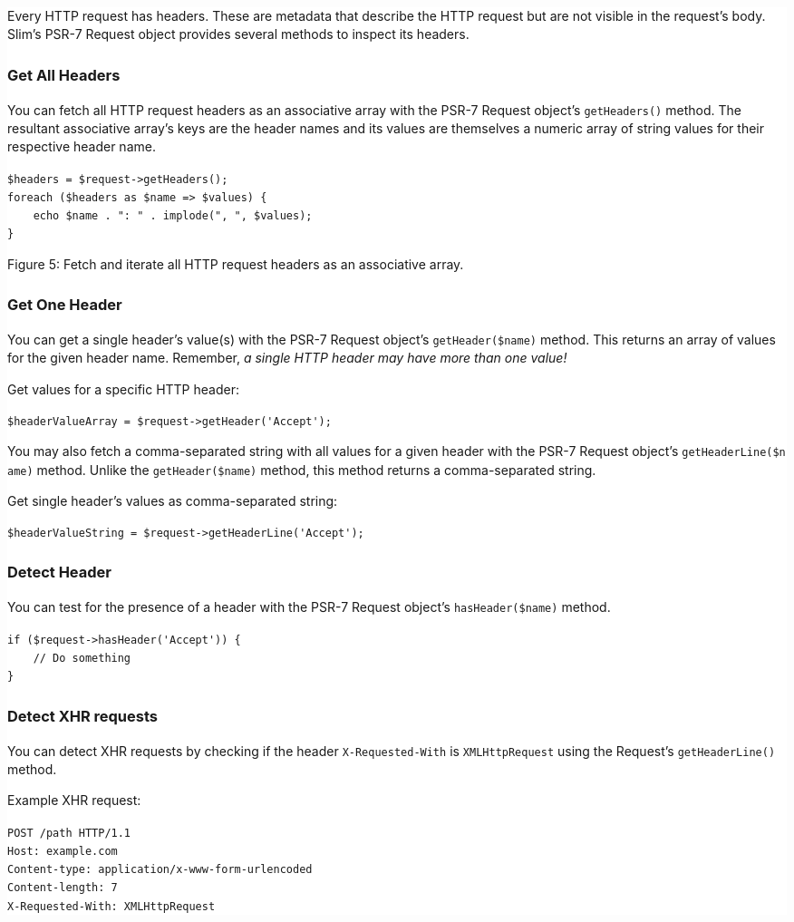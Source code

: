 Every HTTP request has headers. These are metadata that describe the HTTP request but are not visible in the request’s body. Slim’s PSR-7 Request object provides several methods to inspect its headers.

### Get All Headers

You can fetch all HTTP request headers as an associative array with the PSR-7 Request object’s `getHeaders()` method. The resultant associative array’s keys are the header names and its values are themselves a numeric array of string values for their respective header name.

    $headers = $request->getHeaders();
    foreach ($headers as $name => $values) {
        echo $name . ": " . implode(", ", $values);
    }

Figure 5: Fetch and iterate all HTTP request headers as an associative array.

### Get One Header

You can get a single header’s value(s) with the PSR-7 Request object’s `getHeader($name)` method. This returns an array of values for the given header name. Remember, _a single HTTP header may have more than one value!_

Get values for a specific HTTP header:

    $headerValueArray = $request->getHeader('Accept');

You may also fetch a comma-separated string with all values for a given header with the PSR-7 Request object’s `getHeaderLine($name)` method. Unlike the `getHeader($name)` method, this method returns a comma-separated string.

Get single header’s values as comma-separated string:

    $headerValueString = $request->getHeaderLine('Accept');

### Detect Header

You can test for the presence of a header with the PSR-7 Request object’s `hasHeader($name)` method.

    if ($request->hasHeader('Accept')) {
        // Do something
    }

### Detect XHR requests

You can detect XHR requests by checking if the header `X-Requested-With` is `XMLHttpRequest` using the Request’s `getHeaderLine()` method.

Example XHR request:

    POST /path HTTP/1.1
    Host: example.com
    Content-type: application/x-www-form-urlencoded
    Content-length: 7
    X-Requested-With: XMLHttpRequest
